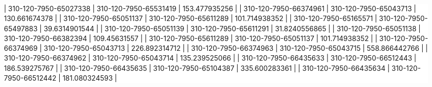 | 310-120-7950-65027338 | 310-120-7950-65531419 | 153.477935256 |
| 310-120-7950-66374961 | 310-120-7950-65043713 | 130.661674378 |
| 310-120-7950-65051137 | 310-120-7950-65611289 | 101.714938352 |
| 310-120-7950-65165571 | 310-120-7950-65497883 | 39.6314901544 |
| 310-120-7950-65051139 | 310-120-7950-65611291 | 31.8240556865 |
| 310-120-7950-65051138 | 310-120-7950-66382394 | 109.45631557 |
| 310-120-7950-65611289 | 310-120-7950-65051137 | 101.714938352 |
| 310-120-7950-66374969 | 310-120-7950-65043713 | 226.892314712 |
| 310-120-7950-66374963 | 310-120-7950-65043715 | 558.866442766 |
| 310-120-7950-66374962 | 310-120-7950-65043714 | 135.239525066 |
| 310-120-7950-66435633 | 310-120-7950-66512443 | 186.539275767 |
| 310-120-7950-66435635 | 310-120-7950-65104387 | 335.600283361 |
| 310-120-7950-66435634 | 310-120-7950-66512442 | 181.080324593 |
